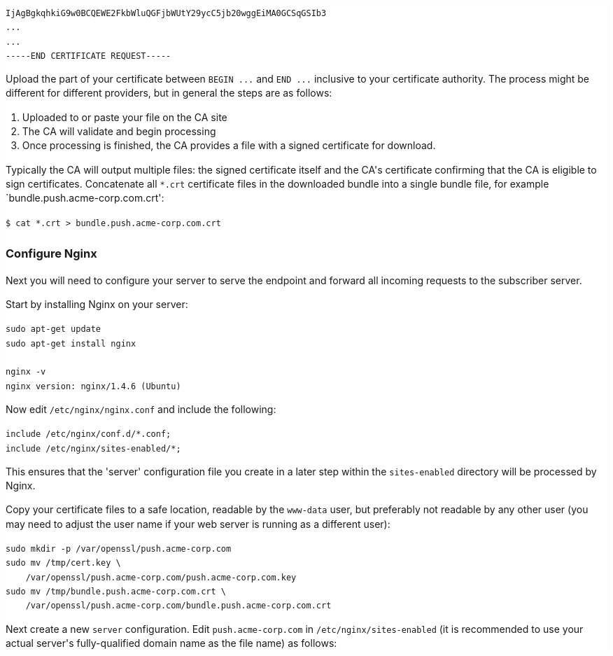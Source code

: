     IjAgBgkqhkiG9w0BCQEWE2FkbWluQGFjbWUtY29ycC5jb20wggEiMA0GCSqGSIb3
    ...
    ...
    -----END CERTIFICATE REQUEST-----

Upload the part of your certificate between `BEGIN ...`
and `END ...` inclusive to your certificate authority. The process
might be different for different providers, but in general the steps are as follows:

1. Uploaded to or paste your file on the CA site
2. The CA will validate and begin processing
3. Once processing is finished, the CA provides a file with a signed
   certificate for download.

Typically the CA will output multiple files: the signed
certificate itself and the CA's certificate confirming that the CA is
eligible to sign certificates. Concatenate all
`*.crt` certificate files in the downloaded bundle into a single bundle
file, for example `bundle.push.acme-corp.com.crt':

    $ cat *.crt > bundle.push.acme-corp.com.crt

### Configure Nginx

Next you will need to configure your server to serve the endpoint and forward all
incoming requests to the subscriber server.

Start by installing Nginx on your server:

    sudo apt-get update
    sudo apt-get install nginx
    
    nginx -v
    nginx version: nginx/1.4.6 (Ubuntu)


Now edit `/etc/nginx/nginx.conf` and include the following:

    include /etc/nginx/conf.d/*.conf;
    include /etc/nginx/sites-enabled/*;

This ensures that the 'server' configuration file you create in a later step within the
`sites-enabled` directory will be processed by Nginx.

Copy your certificate files to a safe location, readable by the
`www-data` user, but preferably not readable by any other user (you may need
to adjust the user name if your web server is running as a different
user):

    sudo mkdir -p /var/openssl/push.acme-corp.com
    sudo mv /tmp/cert.key \
        /var/openssl/push.acme-corp.com/push.acme-corp.com.key
    sudo mv /tmp/bundle.push.acme-corp.com.crt \
        /var/openssl/push.acme-corp.com/bundle.push.acme-corp.com.crt

Next create a new `server` configuration. Edit `push.acme-corp.com`
in `/etc/nginx/sites-enabled` (it is recommended to use your actual
server's fully-qualified domain name as the file name) as follows:

